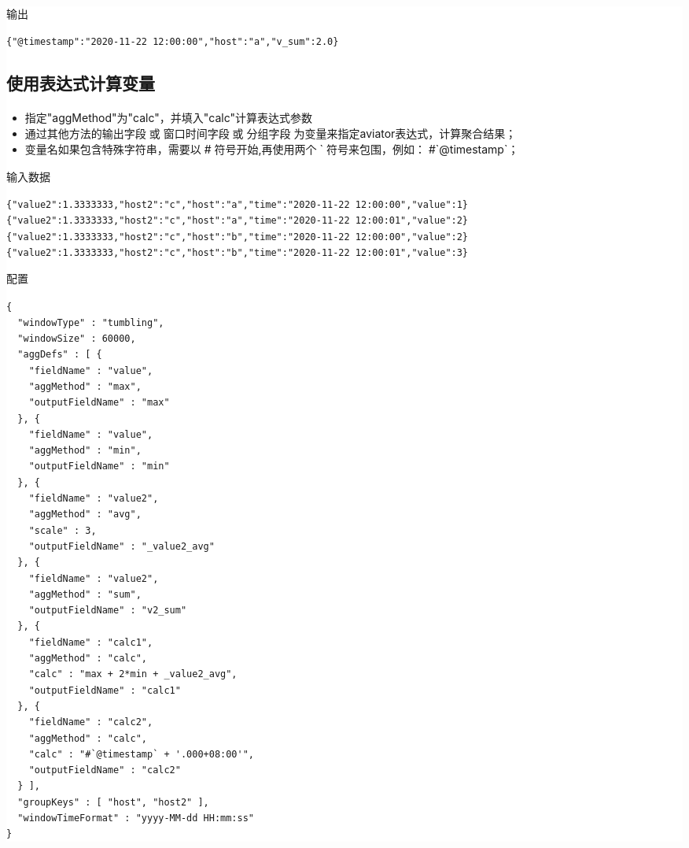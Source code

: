 输出

```
{"@timestamp":"2020-11-22 12:00:00","host":"a","v_sum":2.0}
```

## 使用表达式计算变量

- 指定"aggMethod"为"calc"，并填入"calc"计算表达式参数
- 通过其他方法的输出字段 或 窗口时间字段 或 分组字段 为变量来指定aviator表达式，计算聚合结果；
- 变量名如果包含特殊字符串，需要以 # 符号开始,再使用两个 \` 符号来包围，例如： #\`@timestamp\`；

输入数据
```
{"value2":1.3333333,"host2":"c","host":"a","time":"2020-11-22 12:00:00","value":1}
{"value2":1.3333333,"host2":"c","host":"a","time":"2020-11-22 12:00:01","value":2}
{"value2":1.3333333,"host2":"c","host":"b","time":"2020-11-22 12:00:00","value":2}
{"value2":1.3333333,"host2":"c","host":"b","time":"2020-11-22 12:00:01","value":3}
```

配置

```
{
  "windowType" : "tumbling",
  "windowSize" : 60000,
  "aggDefs" : [ {
    "fieldName" : "value",
    "aggMethod" : "max",
    "outputFieldName" : "max"
  }, {
    "fieldName" : "value",
    "aggMethod" : "min",
    "outputFieldName" : "min"
  }, {
    "fieldName" : "value2",
    "aggMethod" : "avg",
    "scale" : 3,
    "outputFieldName" : "_value2_avg" 
  }, {
    "fieldName" : "value2",
    "aggMethod" : "sum",
    "outputFieldName" : "v2_sum"
  }, {
    "fieldName" : "calc1",
    "aggMethod" : "calc",
    "calc" : "max + 2*min + _value2_avg",
    "outputFieldName" : "calc1"
  }, {
    "fieldName" : "calc2",
    "aggMethod" : "calc",
    "calc" : "#`@timestamp` + '.000+08:00'",
    "outputFieldName" : "calc2"
  } ],
  "groupKeys" : [ "host", "host2" ],
  "windowTimeFormat" : "yyyy-MM-dd HH:mm:ss"
}
```
